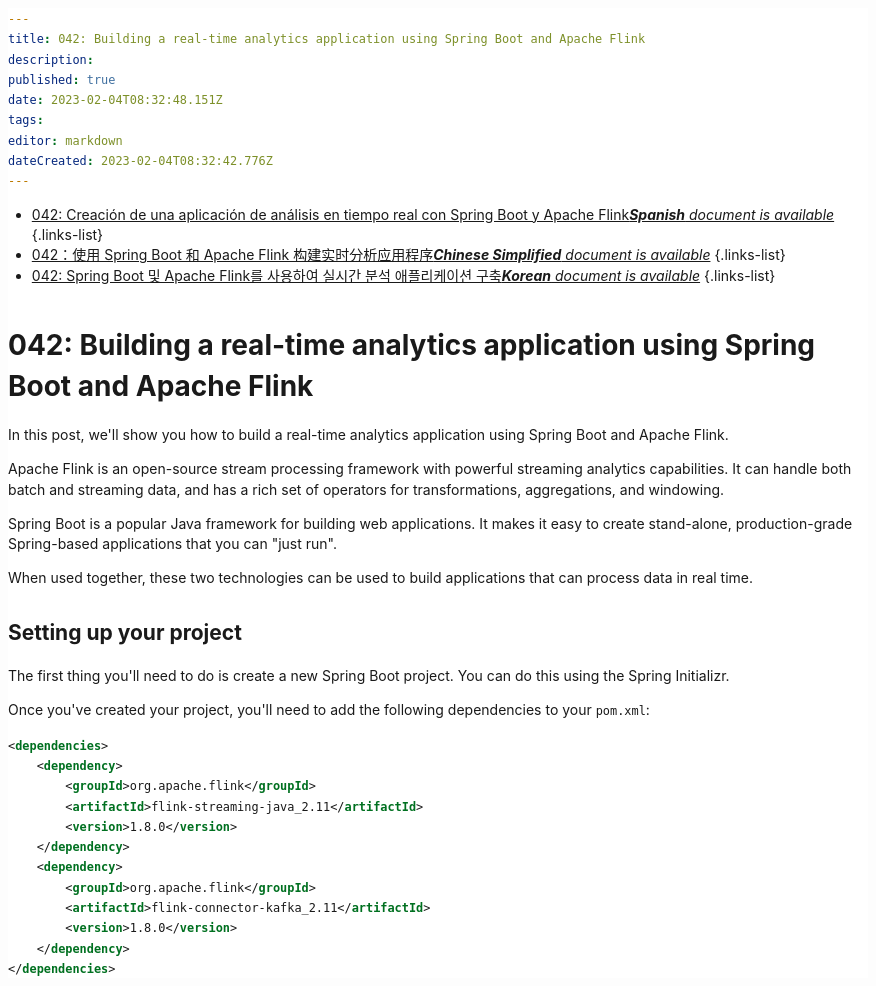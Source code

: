 ```yaml
---
title: 042: Building a real-time analytics application using Spring Boot and Apache Flink
description: 
published: true
date: 2023-02-04T08:32:48.151Z
tags: 
editor: markdown
dateCreated: 2023-02-04T08:32:42.776Z
---
```


- [042: Creación de una aplicación de análisis en tiempo real con Spring Boot y Apache Flink***Spanish** document is available*](/es/Knowledge-base/Spring-Boot/Learning/042-building-a-real-time-analytics-application-using-spring-boot-and-apache-flink)
{.links-list}
- [042：使用 Spring Boot 和 Apache Flink 构建实时分析应用程序***Chinese Simplified** document is available*](/zh/Knowledge-base/Spring-Boot/Learning/042-building-a-real-time-analytics-application-using-spring-boot-and-apache-flink)
{.links-list}
- [042: Spring Boot 및 Apache Flink를 사용하여 실시간 분석 애플리케이션 구축***Korean** document is available*](/ko/Knowledge-base/Spring-Boot/Learning/042-building-a-real-time-analytics-application-using-spring-boot-and-apache-flink)
{.links-list}


# 042: Building a real-time analytics application using Spring Boot and Apache Flink

In this post, we'll show you how to build a real-time analytics application using Spring Boot and Apache Flink.

Apache Flink is an open-source stream processing framework with powerful streaming analytics capabilities. It can handle both batch and streaming data, and has a rich set of operators for transformations, aggregations, and windowing.

Spring Boot is a popular Java framework for building web applications. It makes it easy to create stand-alone, production-grade Spring-based applications that you can "just run".

When used together, these two technologies can be used to build applications that can process data in real time.

## Setting up your project

The first thing you'll need to do is create a new Spring Boot project. You can do this using the Spring Initializr.

Once you've created your project, you'll need to add the following dependencies to your `pom.xml`:

```xml
<dependencies>
    <dependency>
        <groupId>org.apache.flink</groupId>
        <artifactId>flink-streaming-java_2.11</artifactId>
        <version>1.8.0</version>
    </dependency>
    <dependency>
        <groupId>org.apache.flink</groupId>
        <artifactId>flink-connector-kafka_2.11</artifactId>
        <version>1.8.0</version>
    </dependency>
</dependencies>
```
